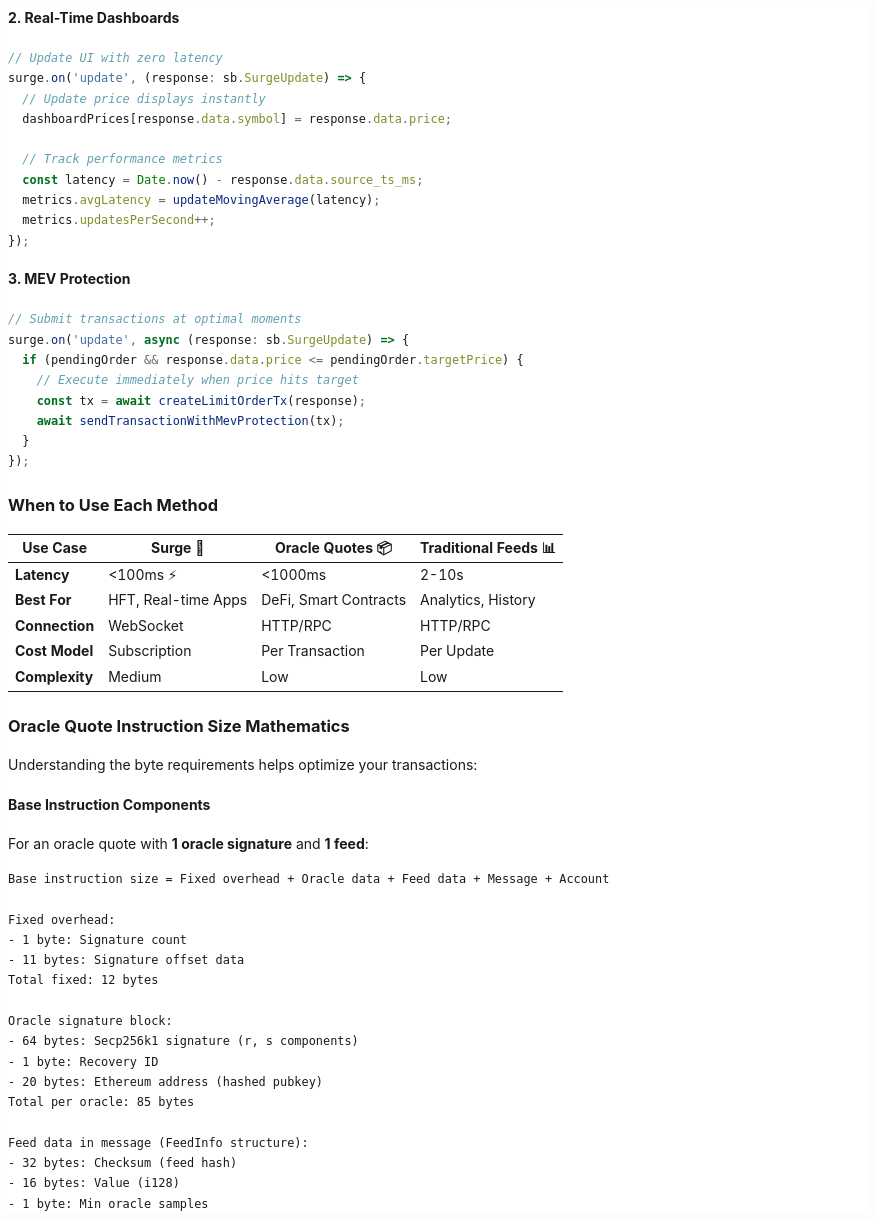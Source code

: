 #### 2. **Real-Time Dashboards**
```typescript
// Update UI with zero latency
surge.on('update', (response: sb.SurgeUpdate) => {
  // Update price displays instantly
  dashboardPrices[response.data.symbol] = response.data.price;

  // Track performance metrics
  const latency = Date.now() - response.data.source_ts_ms;
  metrics.avgLatency = updateMovingAverage(latency);
  metrics.updatesPerSecond++;
});
```

#### 3. **MEV Protection**
```typescript
// Submit transactions at optimal moments
surge.on('update', async (response: sb.SurgeUpdate) => {
  if (pendingOrder && response.data.price <= pendingOrder.targetPrice) {
    // Execute immediately when price hits target
    const tx = await createLimitOrderTx(response);
    await sendTransactionWithMevProtection(tx);
  }
});
```

### When to Use Each Method

| Use Case | Surge 🌊 | Oracle Quotes 📦 | Traditional Feeds 📊 |
|----------|----------|------------|---------------------|
| **Latency** | <100ms ⚡ | <1000ms | 2-10s |
| **Best For** | HFT, Real-time Apps | DeFi, Smart Contracts | Analytics, History |
| **Connection** | WebSocket | HTTP/RPC | HTTP/RPC |
| **Cost Model** | Subscription | Per Transaction | Per Update |
| **Complexity** | Medium | Low | Low |

### Oracle Quote Instruction Size Mathematics

Understanding the byte requirements helps optimize your transactions:

#### Base Instruction Components

For an oracle quote with **1 oracle signature** and **1 feed**:

```
Base instruction size = Fixed overhead + Oracle data + Feed data + Message + Account

Fixed overhead:
- 1 byte: Signature count
- 11 bytes: Signature offset data
Total fixed: 12 bytes

Oracle signature block:
- 64 bytes: Secp256k1 signature (r, s components)
- 1 byte: Recovery ID
- 20 bytes: Ethereum address (hashed pubkey)
Total per oracle: 85 bytes

Feed data in message (FeedInfo structure):
- 32 bytes: Checksum (feed hash)
- 16 bytes: Value (i128)
- 1 byte: Min oracle samples
```